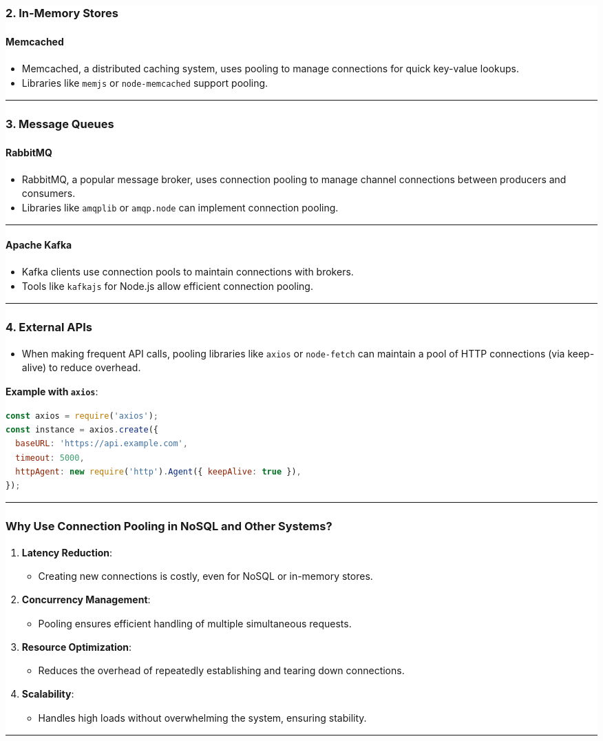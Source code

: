 ### **2. In-Memory Stores**

#### **Memcached**
- Memcached, a distributed caching system, uses pooling to manage connections for quick key-value lookups.
- Libraries like `memjs` or `node-memcached` support pooling.

---

### **3. Message Queues**

#### **RabbitMQ**
- RabbitMQ, a popular message broker, uses connection pooling to manage channel connections between producers and consumers.
- Libraries like `amqplib` or `amqp.node` can implement connection pooling.

---

#### **Apache Kafka**
- Kafka clients use connection pools to maintain connections with brokers.
- Tools like `kafkajs` for Node.js allow efficient connection pooling.

---

### **4. External APIs**

- When making frequent API calls, pooling libraries like `axios` or `node-fetch` can maintain a pool of HTTP connections (via keep-alive) to reduce overhead.

**Example with `axios`**:
```javascript
const axios = require('axios');
const instance = axios.create({
  baseURL: 'https://api.example.com',
  timeout: 5000,
  httpAgent: new require('http').Agent({ keepAlive: true }),
});
```

---

### **Why Use Connection Pooling in NoSQL and Other Systems?**

1. **Latency Reduction**:
   - Creating new connections is costly, even for NoSQL or in-memory stores.
   
2. **Concurrency Management**:
   - Pooling ensures efficient handling of multiple simultaneous requests.

3. **Resource Optimization**:
   - Reduces the overhead of repeatedly establishing and tearing down connections.

4. **Scalability**:
   - Handles high loads without overwhelming the system, ensuring stability.

---